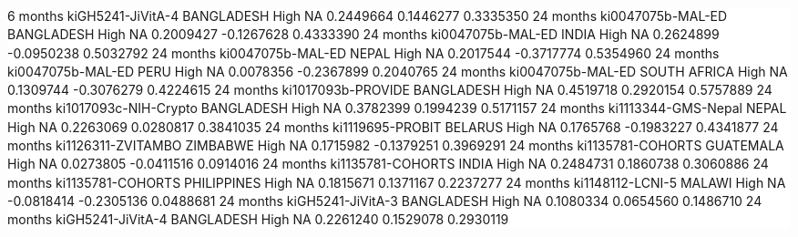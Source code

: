6 months    kiGH5241-JiVitA-4          BANGLADESH                     High                 NA                 0.2449664    0.1446277   0.3335350
24 months   ki0047075b-MAL-ED          BANGLADESH                     High                 NA                 0.2009427   -0.1267628   0.4333390
24 months   ki0047075b-MAL-ED          INDIA                          High                 NA                 0.2624899   -0.0950238   0.5032792
24 months   ki0047075b-MAL-ED          NEPAL                          High                 NA                 0.2017544   -0.3717774   0.5354960
24 months   ki0047075b-MAL-ED          PERU                           High                 NA                 0.0078356   -0.2367899   0.2040765
24 months   ki0047075b-MAL-ED          SOUTH AFRICA                   High                 NA                 0.1309744   -0.3076279   0.4224615
24 months   ki1017093b-PROVIDE         BANGLADESH                     High                 NA                 0.4519718    0.2920154   0.5757889
24 months   ki1017093c-NIH-Crypto      BANGLADESH                     High                 NA                 0.3782399    0.1994239   0.5171157
24 months   ki1113344-GMS-Nepal        NEPAL                          High                 NA                 0.2263069    0.0280817   0.3841035
24 months   ki1119695-PROBIT           BELARUS                        High                 NA                 0.1765768   -0.1983227   0.4341877
24 months   ki1126311-ZVITAMBO         ZIMBABWE                       High                 NA                 0.1715982   -0.1379251   0.3969291
24 months   ki1135781-COHORTS          GUATEMALA                      High                 NA                 0.0273805   -0.0411516   0.0914016
24 months   ki1135781-COHORTS          INDIA                          High                 NA                 0.2484731    0.1860738   0.3060886
24 months   ki1135781-COHORTS          PHILIPPINES                    High                 NA                 0.1815671    0.1371167   0.2237277
24 months   ki1148112-LCNI-5           MALAWI                         High                 NA                -0.0818414   -0.2305136   0.0488681
24 months   kiGH5241-JiVitA-3          BANGLADESH                     High                 NA                 0.1080334    0.0654560   0.1486710
24 months   kiGH5241-JiVitA-4          BANGLADESH                     High                 NA                 0.2261240    0.1529078   0.2930119
